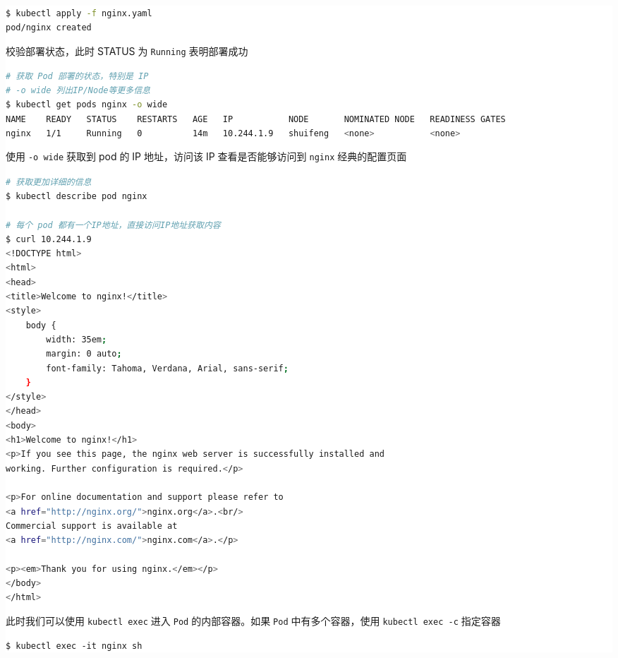 ``` bash
$ kubectl apply -f nginx.yaml
pod/nginx created
```

校验部署状态，此时 STATUS 为 `Running` 表明部署成功

``` bash
# 获取 Pod 部署的状态，特别是 IP
# -o wide 列出IP/Node等更多信息
$ kubectl get pods nginx -o wide
NAME    READY   STATUS    RESTARTS   AGE   IP           NODE       NOMINATED NODE   READINESS GATES
nginx   1/1     Running   0          14m   10.244.1.9   shuifeng   <none>           <none>
```

使用 `-o wide` 获取到 pod 的 IP 地址，访问该 IP 查看是否能够访问到 `nginx` 经典的配置页面

``` bash
# 获取更加详细的信息
$ kubectl describe pod nginx

# 每个 pod 都有一个IP地址，直接访问IP地址获取内容
$ curl 10.244.1.9
<!DOCTYPE html>
<html>
<head>
<title>Welcome to nginx!</title>
<style>
    body {
        width: 35em;
        margin: 0 auto;
        font-family: Tahoma, Verdana, Arial, sans-serif;
    }
</style>
</head>
<body>
<h1>Welcome to nginx!</h1>
<p>If you see this page, the nginx web server is successfully installed and
working. Further configuration is required.</p>

<p>For online documentation and support please refer to
<a href="http://nginx.org/">nginx.org</a>.<br/>
Commercial support is available at
<a href="http://nginx.com/">nginx.com</a>.</p>

<p><em>Thank you for using nginx.</em></p>
</body>
</html>
```

此时我们可以使用 `kubectl exec` 进入 `Pod` 的内部容器。如果 `Pod` 中有多个容器，使用 `kubectl exec -c` 指定容器

``` shell
$ kubectl exec -it nginx sh
```
